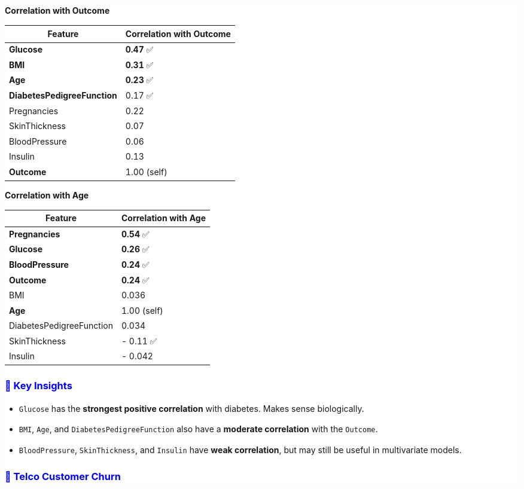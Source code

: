 **Correlation with Outcome**

| Feature                      | Correlation with Outcome |
| ---------------------------- | ------------------------ |
| **Glucose**                  | **0.47** ✅               |
| **BMI**                      | **0.31** ✅               |
| **Age**                      | **0.23** ✅               |
| **DiabetesPedigreeFunction** | 0.17 ✅                   |
| Pregnancies                  | 0.22                     |
| SkinThickness                | 0.07                     |
| BloodPressure                | 0.06                     |
| Insulin                      | 0.13                     |
| **Outcome**                  | 1.00 (self)              |


**Correlation with Age** 

| Feature                      | Correlation with Age |
| ---------------------------- | ------------------------ |
| **Pregnancies**              | **0.54** ✅                |
| **Glucose**                  | **0.26** ✅                   |
| **BloodPressure**            | **0.24** ✅                    |
| **Outcome**                  | **0.24** ✅                    |
| BMI                          | 0.036                     |
| **Age**                      | 1.00 (self)                     |
| DiabetesPedigreeFunction     | 0.034                     |
| SkinThickness                | - 0.11 ✅                      |
| Insulin                      | - 0.042                     |




<h3 style="color:blue;">📌 Key Insights</h3>

- ```Glucose``` has the **strongest positive correlation** with diabetes. Makes sense biologically.

- ```BMI```, ```Age```, and ```DiabetesPedigreeFunction``` also have a **moderate correlation** with the ```Outcome```.

- ```BloodPressure```, ```SkinThickness```, and ```Insulin``` have **weak correlation**, but may still be useful in multivariate models.



<h3 style="color:blue;">📌 Telco Customer Churn</h3>
